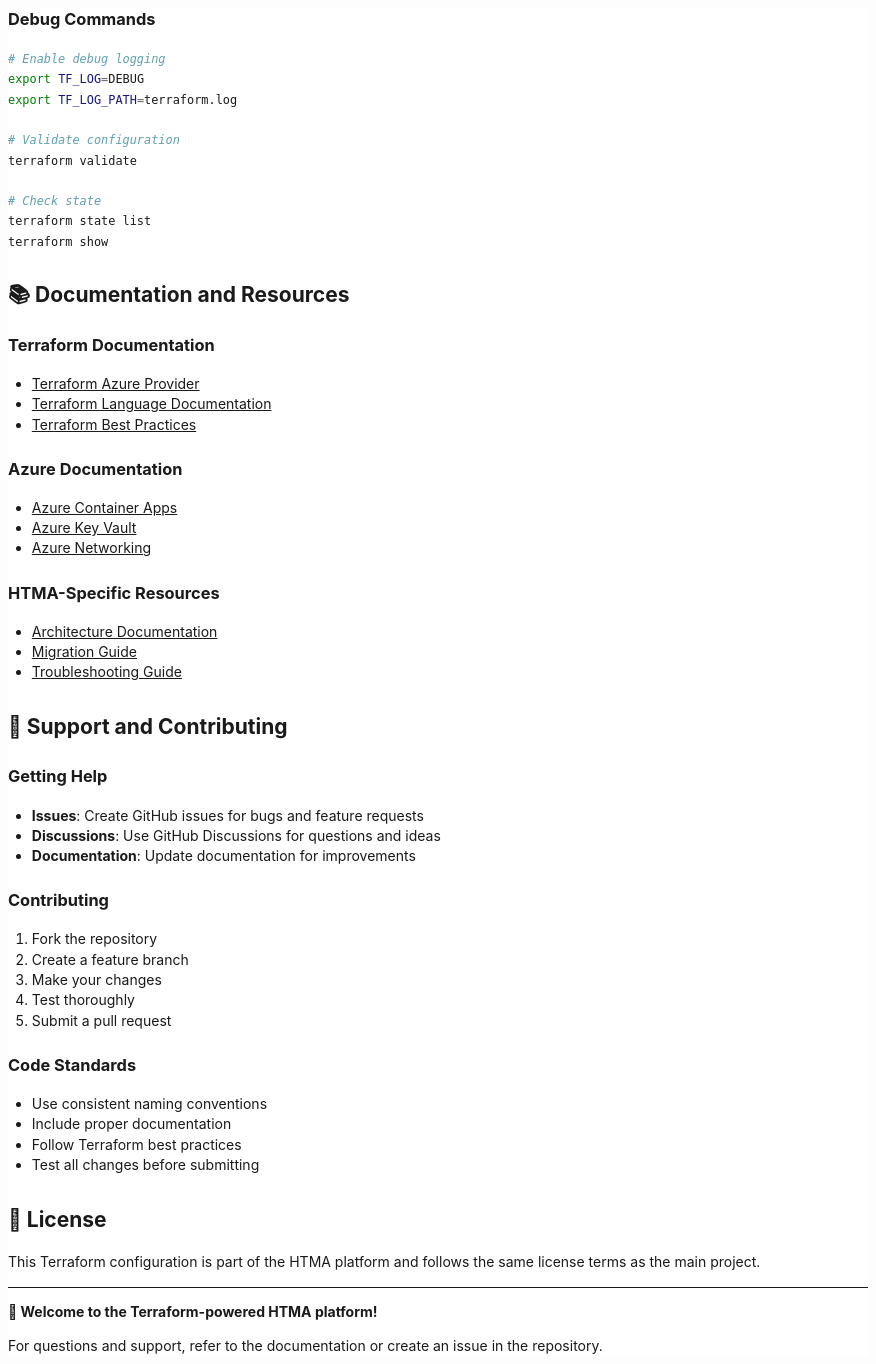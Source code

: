 ### **Debug Commands**
```bash
# Enable debug logging
export TF_LOG=DEBUG
export TF_LOG_PATH=terraform.log

# Validate configuration
terraform validate

# Check state
terraform state list
terraform show
```

## 📚 **Documentation and Resources**

### **Terraform Documentation**
- [Terraform Azure Provider](https://registry.terraform.io/providers/hashicorp/azurerm/latest/docs)
- [Terraform Language Documentation](https://www.terraform.io/language)
- [Terraform Best Practices](https://www.terraform.io/cloud/guides/recommended-practices)

### **Azure Documentation**
- [Azure Container Apps](https://docs.microsoft.com/en-us/azure/container-apps/)
- [Azure Key Vault](https://docs.microsoft.com/en-us/azure/key-vault/)
- [Azure Networking](https://docs.microsoft.com/en-us/azure/networking/)

### **HTMA-Specific Resources**
- [Architecture Documentation](../docs/)
- [Migration Guide](./MIGRATION_GUIDE.md)
- [Troubleshooting Guide](./TROUBLESHOOTING.md)

## 🤝 **Support and Contributing**

### **Getting Help**
- **Issues**: Create GitHub issues for bugs and feature requests
- **Discussions**: Use GitHub Discussions for questions and ideas
- **Documentation**: Update documentation for improvements

### **Contributing**
1. Fork the repository
2. Create a feature branch
3. Make your changes
4. Test thoroughly
5. Submit a pull request

### **Code Standards**
- Use consistent naming conventions
- Include proper documentation
- Follow Terraform best practices
- Test all changes before submitting

## 📄 **License**

This Terraform configuration is part of the HTMA platform and follows the same license terms as the main project.

---

**🎉 Welcome to the Terraform-powered HTMA platform!**

For questions and support, refer to the documentation or create an issue in the repository.
